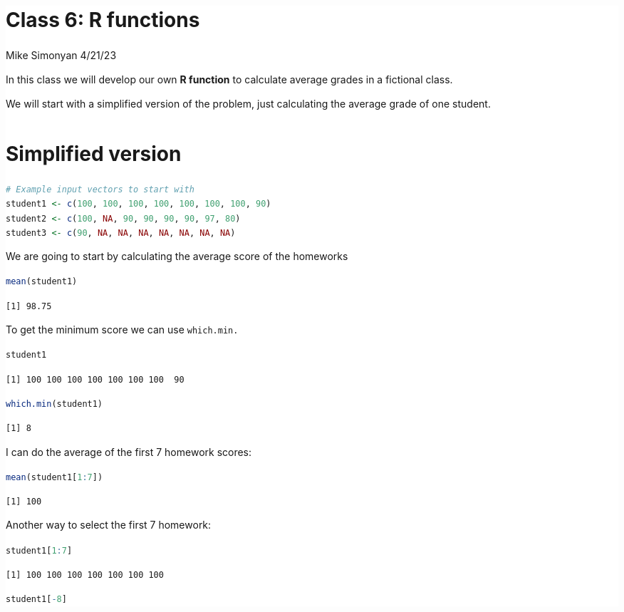 Class 6: R functions
================
Mike Simonyan
4/21/23

In this class we will develop our own **R function** to calculate
average grades in a fictional class.

We will start with a simplified version of the problem, just calculating
the average grade of one student.

# Simplified version

``` r
# Example input vectors to start with
student1 <- c(100, 100, 100, 100, 100, 100, 100, 90)
student2 <- c(100, NA, 90, 90, 90, 90, 97, 80)
student3 <- c(90, NA, NA, NA, NA, NA, NA, NA)
```

We are going to start by calculating the average score of the homeworks

``` r
mean(student1)
```

    [1] 98.75

To get the minimum score we can use `which.min.`

``` r
student1
```

    [1] 100 100 100 100 100 100 100  90

``` r
which.min(student1)
```

    [1] 8

I can do the average of the first 7 homework scores:

``` r
mean(student1[1:7])
```

    [1] 100

Another way to select the first 7 homework:

``` r
student1[1:7]
```

    [1] 100 100 100 100 100 100 100

``` r
student1[-8]
```
